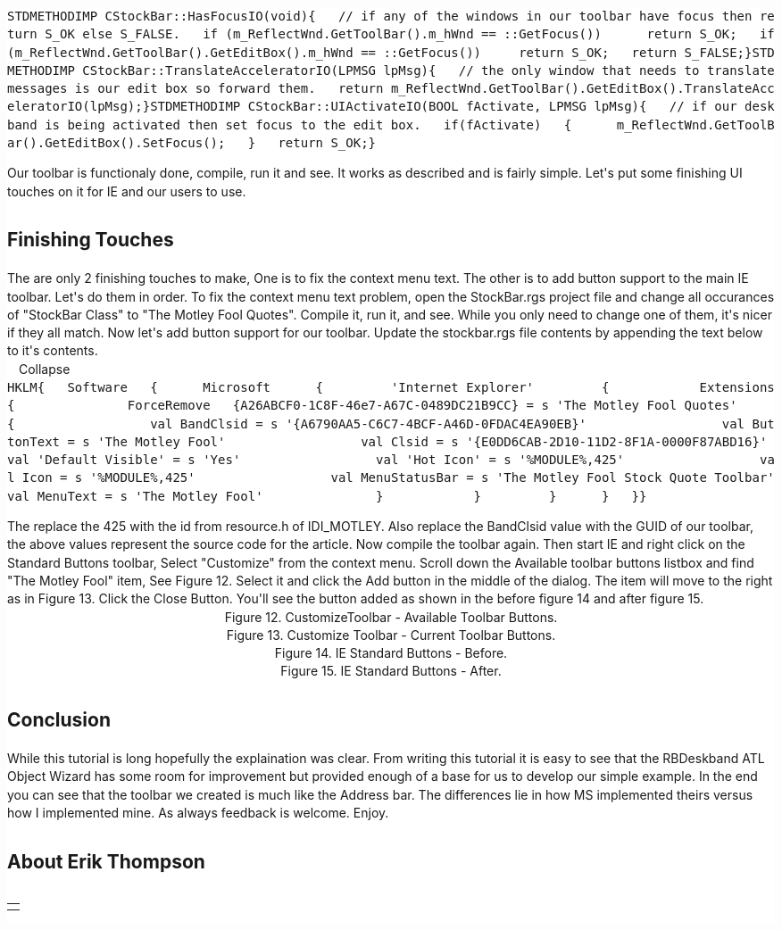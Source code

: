 <pre lang="c++" id="pre62" style="MARGIN-TOP: 0px">STDMETHODIMP CStockBar::HasFocusIO(<span class="cpp-keyword">void</span>){   <span class="cpp-comment">// if any of the windows in our toolbar have focus then return S_OK else S_FALSE.</span>   <span class="cpp-keyword">if</span> (m_ReflectWnd.GetToolBar().m_hWnd == ::GetFocus())      <span class="cpp-keyword">return</span> S_OK;   <span class="cpp-keyword">if</span> (m_ReflectWnd.GetToolBar().GetEditBox().m_hWnd == ::GetFocus())     <span class="cpp-keyword">return</span> S_OK;   <span class="cpp-keyword">return</span> S_FALSE;}STDMETHODIMP CStockBar::TranslateAcceleratorIO(LPMSG lpMsg){   <span class="cpp-comment">// the only window that needs to translate messages is our edit box so forward them.</span>   <span class="cpp-keyword">return</span> m_ReflectWnd.GetToolBar().GetEditBox().TranslateAcceleratorIO(lpMsg);}STDMETHODIMP CStockBar::UIActivateIO(BOOL fActivate, LPMSG lpMsg){   <span class="cpp-comment">// if our deskband is being activated then set focus to the edit box.</span>   <span class="cpp-keyword">if</span>(fActivate)   {      m_ReflectWnd.GetToolBar().GetEditBox().SetFocus();   }   <span class="cpp-keyword">return</span> S_OK;}</pre>
Our toolbar is functionaly done, compile, run it and see. It works as described and is fairly simple. Let's put some finishing UI touches on it for IE and our users to use. 
<h2>Finishing Touches </h2>
The are only 2 finishing touches to make, One is to fix the context menu text. The other is to add button support to the main IE toolbar. Let's do them in order. 
To fix the context menu text problem, open the StockBar.rgs project file and change all occurances of "StockBar Class" to "The Motley Fool Quotes". Compile it, run it, and see. While you only need to change one of them, it's nicer if they all match. 
Now let's add button support for our toolbar. Update the stockbar.rgs file contents by appending the text below to it's contents. 
<div class="precollapse" id="premain63" style="WIDTH: 100%"><img id="preimg63" style="CURSOR: hand" height="9" src="http://www.codeproject.com/images/minus.gif" width="9" preid="63" alt="" /><span id="precollapse63" style="MARGIN-BOTTOM: 0px; CURSOR: hand" preid="63"> Collapse</span></div>
<pre id="pre63" style="MARGIN-TOP: 0px">HKLM{   Software   {      Microsoft      {         <span class="cpp-string">'Internet Explorer'</span>         {            Extensions            {               ForceRemove	{A26ABCF0-1C8F-<span class="cpp-literal">46e7</span>-A67C-0489DC21B9CC} = s <span class="cpp-string">'The Motley Fool Quotes'</span>               {                  val BandClsid = s <span class="cpp-string">'{A6790AA5-C6C7-4BCF-A46D-0FDAC4EA90EB}'</span>                  val ButtonText = s <span class="cpp-string">'The Motley Fool'</span>                  val Clsid = s <span class="cpp-string">'{E0DD6CAB-2D10-11D2-8F1A-0000F87ABD16}'</span>                  val <span class="cpp-string">'Default Visible'</span> = s <span class="cpp-string">'Yes'</span>                  val <span class="cpp-string">'Hot Icon'</span> = s <span class="cpp-string">'%MODULE%,425'</span>                  val Icon = s <span class="cpp-string">'%MODULE%,425'</span>                  val MenuStatusBar = s <span class="cpp-string">'The Motley Fool Stock Quote Toolbar'</span>                  val MenuText = s <span class="cpp-string">'The Motley Fool'</span>               }            }         }      }   }}</pre>
The replace the 425 with the id from resource.h of IDI_MOTLEY. Also replace the BandClsid value with the GUID of our toolbar, the above values represent the source code for the article. Now compile the toolbar again. Then start IE and right click on the Standard Buttons toolbar, Select "Customize" from the context menu. Scroll down the Available toolbar buttons listbox and find "The Motley Fool" item, See Figure 12. Select it and click the Add button in the middle of the dialog. The item will move to the right as in Figure 13. Click the Close Button. You'll see the button added as shown in the before figure 14 and after figure 15. <center> 
Figure 12. CustomizeToolbar - Available Toolbar Buttons. </center><center> 
Figure 13. Customize Toolbar - Current Toolbar Buttons. </center><center> 
Figure 14. IE Standard Buttons - Before. </center><center> 
Figure 15. IE Standard Buttons - After. </center>
<h2>Conclusion </h2>
While this tutorial is long hopefully the explaination was clear. From writing this tutorial it is easy to see that the RBDeskband ATL Object Wizard has some room for improvement but provided enough of a base for us to develop our simple example. In the end you can see that the toolbar we created is much like the Address bar. The differences lie in how MS implemented theirs versus how I implemented mine. As always feedback is welcome. Enjoy. <script src="/script/togglePre.js" type="text/javascript"></script>
<h2>About Erik Thompson</h2>
<div style="OVERFLOW: hidden">
<table border="0">
<tbody>
<tr valign="top">
<td class="smallText" nowrap="nowrap">
            